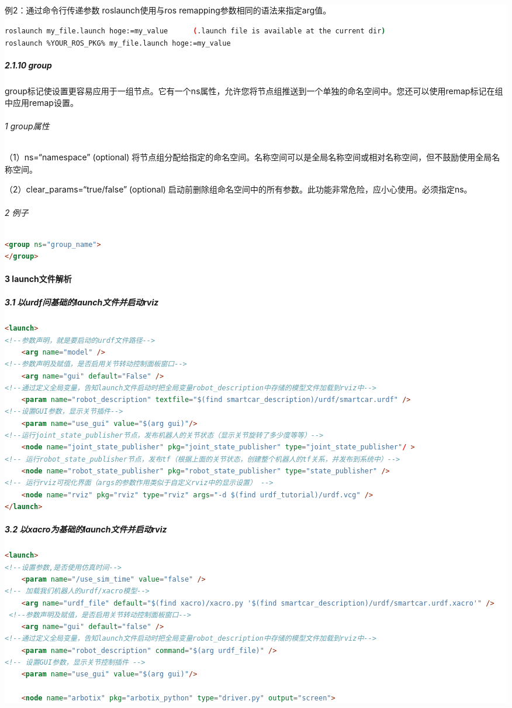 

例2：通过命令行传递参数
roslaunch使用与ros remapping参数相同的语法来指定arg值。

```bash
roslaunch my_file.launch hoge:=my_value      (.launch file is available at the current dir)
roslaunch %YOUR_ROS_PKG% my_file.launch hoge:=my_value
```

##### 2.1.10 group

group标记使设置更容易应用于一组节点。它有一个ns属性，允许您将节点组推送到一个单独的命名空间中。您还可以使用remap标记在组中应用remap设置。

###### 1 group属性

（1）ns=“namespace” (optional)
将节点组分配给指定的命名空间。名称空间可以是全局名称空间或相对名称空间，但不鼓励使用全局名称空间。

（2）clear_params=“true/false” (optional)
启动前删除组命名空间中的所有参数。此功能非常危险，应小心使用。必须指定ns。

###### 2 例子

```html
<group ns="group_name">
</group>
```

#### 3 launch文件解析

##### 3.1 以urdf问基础的launch文件并启动rviz

```html
<launch>
<!--参数声明，就是要启动的urdf文件路径-->
    <arg name="model" /> 
<!--参数声明及赋值，是否启用关节转动控制面板窗口-->
    <arg name="gui" default="False" />
<!--通过定义全局变量，告知launch文件启动时把全局变量robot_description中存储的模型文件加载到rviz中-->
    <param name="robot_description" textfile="$(find smartcar_description)/urdf/smartcar.urdf" />
<!--设置GUI参数，显示关节插件-->
    <param name="use_gui" value="$(arg gui)"/>
<!--运行joint_state_publisher节点，发布机器人的关节状态（显示关节旋转了多少度等等）-->
    <node name="joint_state_publisher" pkg="joint_state_publisher" type="joint_state_publisher"/ >
<!-- 运行robot_state_publisher节点，发布tf（根据上面的关节状态，创建整个机器人的tf关系，并发布到系统中）-->
    <node name="robot_state_publisher" pkg="robot_state_publisher" type="state_publisher" />
<!-- 运行rviz可视化界面（args的参数作用类似于自定义rviz中的显示设置） -->
    <node name="rviz" pkg="rviz" type="rviz" args="-d $(find urdf_tutorial)/urdf.vcg" />
</launch>
```

##### 3.2 以xacro为基础的launch文件并启动rviz

```html
<launch>
<!--设置参数,是否使用仿真时间-->
    <param name="/use_sim_time" value="false" />
<!-- 加载我们机器人的urdf/xacro模型-->
    <arg name="urdf_file" default="$(find xacro)/xacro.py '$(find smartcar_description)/urdf/smartcar.urdf.xacro'" />
 <!--参数声明及赋值，是否启用关节转动控制面板窗口-->   
    <arg name="gui" default="false" />
<!--通过定义全局变量，告知launch文件启动时把全局变量robot_description中存储的模型文件加载到rviz中-->
    <param name="robot_description" command="$(arg urdf_file)" />
<!-- 设置GUI参数，显示关节控制插件 -->    
    <param name="use_gui" value="$(arg gui)"/>

    <node name="arbotix" pkg="arbotix_python" type="driver.py" output="screen">
```